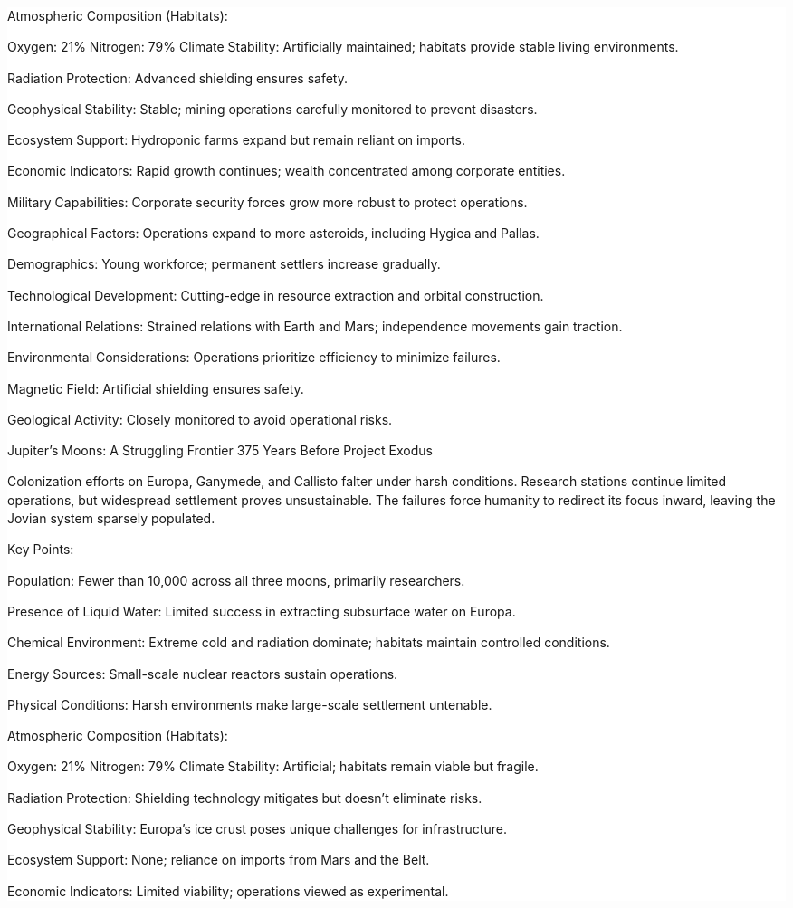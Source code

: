 Atmospheric Composition (Habitats):

Oxygen: 21%
Nitrogen: 79%
Climate Stability: Artificially maintained; habitats provide stable living environments.

Radiation Protection: Advanced shielding ensures safety.

Geophysical Stability: Stable; mining operations carefully monitored to prevent disasters.

Ecosystem Support: Hydroponic farms expand but remain reliant on imports.

Economic Indicators: Rapid growth continues; wealth concentrated among corporate entities.

Military Capabilities: Corporate security forces grow more robust to protect operations.

Geographical Factors: Operations expand to more asteroids, including Hygiea and Pallas.

Demographics: Young workforce; permanent settlers increase gradually.

Technological Development: Cutting-edge in resource extraction and orbital construction.

International Relations: Strained relations with Earth and Mars; independence movements gain traction.

Environmental Considerations: Operations prioritize efficiency to minimize failures.

Magnetic Field: Artificial shielding ensures safety.

Geological Activity: Closely monitored to avoid operational risks.

Jupiter’s Moons: A Struggling Frontier
375 Years Before Project Exodus

Colonization efforts on Europa, Ganymede, and Callisto falter under harsh conditions. Research stations continue limited operations, but widespread settlement proves unsustainable. The failures force humanity to redirect its focus inward, leaving the Jovian system sparsely populated.

Key Points:

Population: Fewer than 10,000 across all three moons, primarily researchers.

Presence of Liquid Water: Limited success in extracting subsurface water on Europa.

Chemical Environment: Extreme cold and radiation dominate; habitats maintain controlled conditions.

Energy Sources: Small-scale nuclear reactors sustain operations.

Physical Conditions: Harsh environments make large-scale settlement untenable.

Atmospheric Composition (Habitats):

Oxygen: 21%
Nitrogen: 79%
Climate Stability: Artificial; habitats remain viable but fragile.

Radiation Protection: Shielding technology mitigates but doesn’t eliminate risks.

Geophysical Stability: Europa’s ice crust poses unique challenges for infrastructure.

Ecosystem Support: None; reliance on imports from Mars and the Belt.

Economic Indicators: Limited viability; operations viewed as experimental.
